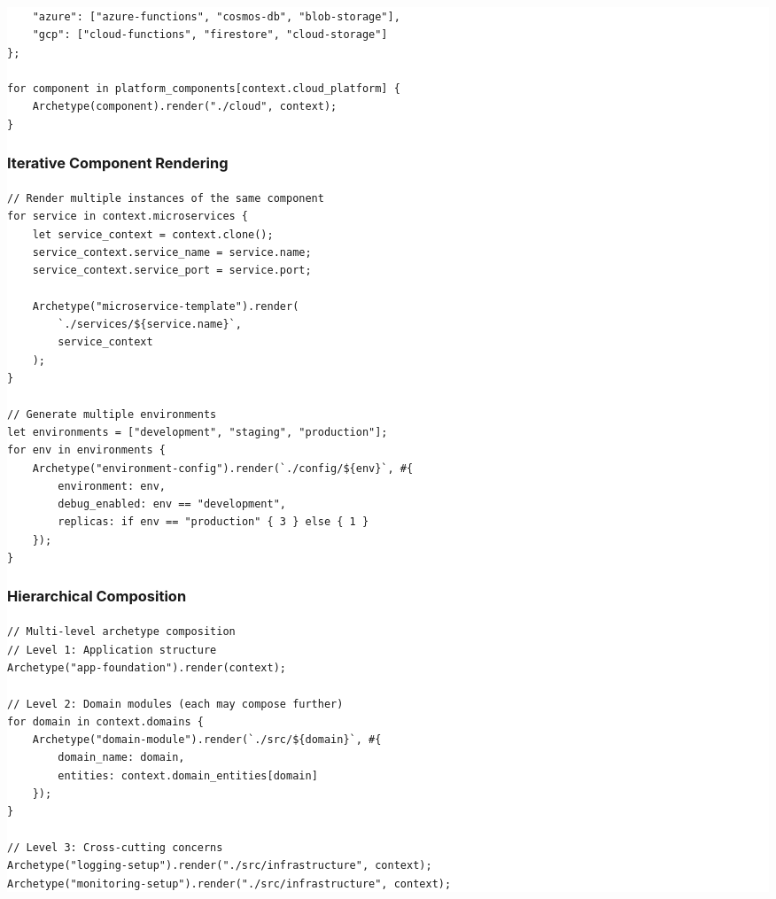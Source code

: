 ```rhai
    "azure": ["azure-functions", "cosmos-db", "blob-storage"],
    "gcp": ["cloud-functions", "firestore", "cloud-storage"]
};

for component in platform_components[context.cloud_platform] {
    Archetype(component).render("./cloud", context);
}
```

### Iterative Component Rendering

```rhai
// Render multiple instances of the same component
for service in context.microservices {
    let service_context = context.clone();
    service_context.service_name = service.name;
    service_context.service_port = service.port;
    
    Archetype("microservice-template").render(
        `./services/${service.name}`,
        service_context
    );
}

// Generate multiple environments
let environments = ["development", "staging", "production"];
for env in environments {
    Archetype("environment-config").render(`./config/${env}`, #{
        environment: env,
        debug_enabled: env == "development",
        replicas: if env == "production" { 3 } else { 1 }
    });
}
```

### Hierarchical Composition

```rhai
// Multi-level archetype composition
// Level 1: Application structure
Archetype("app-foundation").render(context);

// Level 2: Domain modules (each may compose further)
for domain in context.domains {
    Archetype("domain-module").render(`./src/${domain}`, #{
        domain_name: domain,
        entities: context.domain_entities[domain]
    });
}

// Level 3: Cross-cutting concerns
Archetype("logging-setup").render("./src/infrastructure", context);
Archetype("monitoring-setup").render("./src/infrastructure", context);
```
